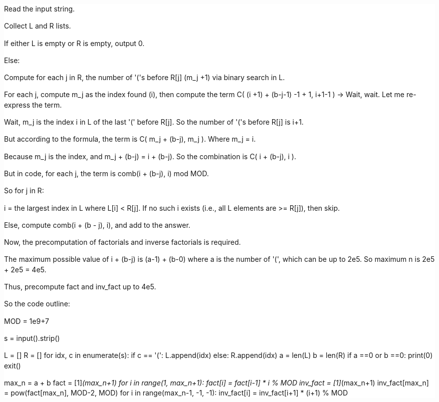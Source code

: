 Read the input string.

Collect L and R lists.

If either L is empty or R is empty, output 0.

Else:

Compute for each j in R, the number of '('s before R[j] (m_j +1) via binary search in L.

For each j, compute m_j as the index found (i), then compute the term C( (i +1) + (b-j-1) -1 + 1, i+1-1 ) → Wait, wait. Let me re-express the term.

Wait, m_j is the index i in L of the last '(' before R[j]. So the number of '('s before R[j] is i+1.

But according to the formula, the term is C( m_j + (b-j), m_j ). Where m_j = i.

Because m_j is the index, and m_j + (b-j) = i + (b-j). So the combination is C( i + (b-j), i ).

But in code, for each j, the term is comb(i + (b-j), i) mod MOD.

So for j in R:

i = the largest index in L where L[i] < R[j]. If no such i exists (i.e., all L elements are >= R[j]), then skip.

Else, compute comb(i + (b - j), i), and add to the answer.

Now, the precomputation of factorials and inverse factorials is required.

The maximum possible value of i + (b-j) is (a-1) + (b-0) where a is the number of '(', which can be up to 2e5. So maximum n is 2e5 + 2e5 = 4e5.

Thus, precompute fact and inv_fact up to 4e5.

So the code outline:

MOD = 1e9+7

s = input().strip()

L = []
R = []
for idx, c in enumerate(s):
    if c == '(':
        L.append(idx)
    else:
        R.append(idx)
a = len(L)
b = len(R)
if a ==0 or b ==0:
    print(0)
    exit()

max_n = a + b
fact = [1]*(max_n+1)
for i in range(1, max_n+1):
    fact[i] = fact[i-1] * i % MOD
inv_fact = [1]*(max_n+1)
inv_fact[max_n] = pow(fact[max_n], MOD-2, MOD)
for i in range(max_n-1, -1, -1):
    inv_fact[i] = inv_fact[i+1] * (i+1) % MOD
